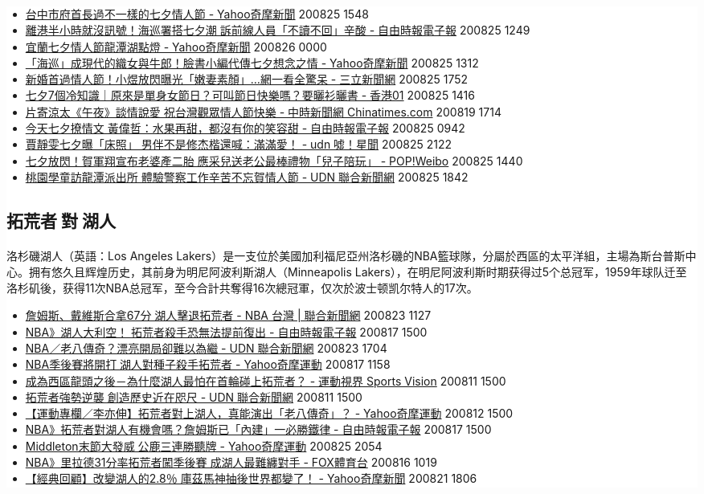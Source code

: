 - [台中市府首長過不一樣的七夕情人節 - Yahoo奇摩新聞](https://tw.news.yahoo.com/%E5%8F%B0%E4%B8%AD%E5%B8%82%E5%BA%9C%E9%A6%96%E9%95%B7%E9%81%8E%E4%B8%8D-%E6%A8%A3%E7%9A%84%E4%B8%83%E5%A4%95%E6%83%85%E4%BA%BA%E7%AF%80-074849746.html "台中市府首長過不一樣的七夕情人節 - Yahoo奇摩新聞") 200825 1548
- [離港半小時就沒訊號！海巡署搭七夕潮 訴前線人員「不讀不回」辛酸 - 自由時報電子報](https://m.ltn.com.tw/news/politics/breakingnews/3270774 "離港半小時就沒訊號！海巡署搭七夕潮 訴前線人員「不讀不回」辛酸 - 自由時報電子報") 200825 1249
- [宜蘭七夕情人節龍潭湖點燈 - Yahoo奇摩新聞](https://tw.news.yahoo.com/%E5%AE%9C%E8%98%AD%E4%B8%83%E5%A4%95%E6%83%85%E4%BA%BA%E7%AF%80%E9%BE%8D%E6%BD%AD%E6%B9%96%E9%BB%9E%E7%87%88-160000438.html "宜蘭七夕情人節龍潭湖點燈 - Yahoo奇摩新聞") 200826 0000
- [「海巡」成現代的織女與牛郎！臉書小編代傳七夕想念之情 - Yahoo奇摩新聞](https://tw.news.yahoo.com/%E6%B5%B7%E5%B7%A1-%E6%88%90%E7%8F%BE%E4%BB%A3%E7%9A%84%E7%B9%94%E5%A5%B3%E8%88%87%E7%89%9B%E9%83%8E-%E8%87%89%E6%9B%B8%E5%B0%8F%E7%B7%A8%E4%BB%A3%E5%82%B3%E4%B8%83%E5%A4%95%E6%83%B3%E5%BF%B5%E4%B9%8B%E6%83%85-051242040.html "「海巡」成現代的織女與牛郎！臉書小編代傳七夕想念之情 - Yahoo奇摩新聞") 200825 1312
- [新婚首過情人節！小煜放閃曝光「嫩妻素顏」…網一看全驚呆 - 三立新聞網](https://star.setn.com/news/803028 "新婚首過情人節！小煜放閃曝光「嫩妻素顏」…網一看全驚呆 - 三立新聞網") 200825 1752
- [七夕7個冷知識｜原來是單身女節日？可叫節日快樂嗎？要曬衫曬書 - 香港01](https://www.hk01.com/%E7%86%B1%E7%88%86%E8%A9%B1%E9%A1%8C/515127/%E4%B8%83%E5%A4%957%E5%80%8B%E5%86%B7%E7%9F%A5%E8%AD%98-%E5%8E%9F%E4%BE%86%E6%98%AF%E5%96%AE%E8%BA%AB%E5%A5%B3%E7%AF%80%E6%97%A5-%E5%8F%AF%E5%8F%AB%E7%AF%80%E6%97%A5%E5%BF%AB%E6%A8%82%E5%97%8E-%E8%A6%81%E6%9B%AC%E8%A1%AB%E6%9B%AC%E6%9B%B8 "七夕7個冷知識｜原來是單身女節日？可叫節日快樂嗎？要曬衫曬書 - 香港01") 200825 1416
- [片寄涼太《午夜》談情說愛 祝台灣觀眾情人節快樂 - 中時新聞網 Chinatimes.com](https://www.chinatimes.com/realtimenews/20200819004705-260404 "片寄涼太《午夜》談情說愛 祝台灣觀眾情人節快樂 - 中時新聞網 Chinatimes.com") 200819 1714
- [今天七夕撩情文 黃偉哲：水果再甜，都沒有你的笑容甜 - 自由時報電子報](https://m.ltn.com.tw/news/life/breakingnews/3270466 "今天七夕撩情文 黃偉哲：水果再甜，都沒有你的笑容甜 - 自由時報電子報") 200825 0942
- [賈靜雯七夕曝「床照」 男伴不是修杰楷還喊：滿滿愛！ - udn 噓！星聞](https://stars.udn.com/star/story/10091/4809639 "賈靜雯七夕曝「床照」 男伴不是修杰楷還喊：滿滿愛！ - udn 噓！星聞") 200825 2122
- [七夕放閃！賀軍翔宣布老婆產二胎 應采兒送老公最棒禮物「兒子陪玩」 - POP!Weibo](https://ipop.sina.com.tw/posts/492876 "七夕放閃！賀軍翔宣布老婆產二胎 應采兒送老公最棒禮物「兒子陪玩」 - POP!Weibo") 200825 1440
- [桃園學童訪龍潭派出所 體驗警察工作辛苦不忘賀情人節 - UDN 聯合新聞網](https://udn.com/news/story/7320/4809368 "桃園學童訪龍潭派出所 體驗警察工作辛苦不忘賀情人節 - UDN 聯合新聞網") 200825 1842

## 拓荒者 對 湖人

洛杉磯湖人（英語：Los Angeles Lakers）是一支位於美國加利福尼亞州洛杉磯的NBA籃球隊，分屬於西區的太平洋組，主場為斯台普斯中心。拥有悠久且辉煌历史，其前身为明尼阿波利斯湖人（Minneapolis Lakers），在明尼阿波利斯时期获得过5个总冠军，1959年球队迁至洛杉矶後，获得11次NBA总冠军，至今合計共奪得16次總冠軍，仅次於波士顿凯尔特人的17次。
- [詹姆斯、戴維斯合拿67分 湖人擊退拓荒者 - NBA 台灣 | 聯合新聞網](https://nba.udn.com/nba/story/6780/4803487 "詹姆斯、戴維斯合拿67分 湖人擊退拓荒者 - NBA 台灣 | 聯合新聞網") 200823 1127
- [NBA》湖人大利空！ 拓荒者殺手恐無法提前復出 - 自由時報電子報](https://sports.ltn.com.tw/news/breakingnews/3262943 "NBA》湖人大利空！ 拓荒者殺手恐無法提前復出 - 自由時報電子報") 200817 1500
- [NBA／老八傳奇？漂亮開局卻難以為繼 - UDN 聯合新聞網](https://udn.com/news/story/7002/4804068 "NBA／老八傳奇？漂亮開局卻難以為繼 - UDN 聯合新聞網") 200823 1704
- [NBA季後賽將開打 湖人對種子殺手拓荒者 - Yahoo奇摩運動](https://tw.sports.yahoo.com/news/nba%E5%AD%A3%E5%BE%8C%E8%B3%BD%E5%B0%87%E9%96%8B%E6%89%93-%E6%B9%96%E4%BA%BA%E5%B0%8D%E7%A8%AE%E5%AD%90%E6%AE%BA%E6%89%8B%E6%8B%93%E8%8D%92%E8%80%85-035841975.html "NBA季後賽將開打 湖人對種子殺手拓荒者 - Yahoo奇摩運動") 200817 1158
- [成為西區龍頭之後－為什麼湖人最怕在首輪碰上拓荒者？ - 運動視界 Sports Vision](https://www.sportsv.net/articles/76429 "成為西區龍頭之後－為什麼湖人最怕在首輪碰上拓荒者？ - 運動視界 Sports Vision") 200811 1500
- [拓荒者強勢逆襲 創造歷史近在咫尺 - UDN 聯合新聞網](https://udn.com/news/story/7002/4770847 "拓荒者強勢逆襲 創造歷史近在咫尺 - UDN 聯合新聞網") 200811 1500
- [【運動專欄／李亦伸】拓荒者對上湖人，真能演出「老八傳奇」？ - Yahoo奇摩運動](https://tw.sports.yahoo.com/news/%E9%81%8B%E5%8B%95%E5%B0%88%E6%AC%84%E6%9D%8E%E4%BA%A6%E4%BC%B8%E6%8B%93%E8%8D%92%E8%80%85%E5%B0%8D%E4%B8%8A%E6%B9%96%E4%BA%BA%E7%9C%9F%E8%83%BD%E6%BC%94%E5%87%BA%E8%80%81%E5%85%AB%E5%82%B3%E5%A5%87-044321776.html "【運動專欄／李亦伸】拓荒者對上湖人，真能演出「老八傳奇」？ - Yahoo奇摩運動") 200812 1500
- [NBA》拓荒者對湖人有機會嗎？詹姆斯已「內建」一必勝鐵律 - 自由時報電子報](https://sports.ltn.com.tw/news/breakingnews/3262862 "NBA》拓荒者對湖人有機會嗎？詹姆斯已「內建」一必勝鐵律 - 自由時報電子報") 200817 1500
- [Middleton末節大發威 公鹿三連勝聽牌 - Yahoo奇摩運動](https://tw.sports.yahoo.com/news/middleton%E6%9C%AB%E7%AF%80%E5%A4%A7%E7%99%BC%E5%A8%81-%E5%85%AC%E9%B9%BF%E4%B8%89%E9%80%A3%E5%8B%9D%E8%81%BD%E7%89%8C-125428808.html "Middleton末節大發威 公鹿三連勝聽牌 - Yahoo奇摩運動") 200825 2054
- [NBA》里拉德31分率拓荒者闖季後賽 成湖人最難纏對手 - FOX體育台](https://www.foxsports.com.tw/basketball/nba/938603/nba%E3%80%8B%E9%87%8C%E6%8B%89%E5%BE%B731%E5%88%86%E7%8E%87%E6%8B%93%E8%8D%92%E8%80%85%E9%97%96%E5%AD%A3%E5%BE%8C%E8%B3%BD-%E6%88%90%E6%B9%96%E4%BA%BA%E6%9C%80%E9%9B%A3%E7%BA%8F%E5%B0%8D%E6%89%8B/ "NBA》里拉德31分率拓荒者闖季後賽 成湖人最難纏對手 - FOX體育台") 200816 1019
- [【經典回顧】改變湖人的2.8％ 庫茲馬神抽後世界都變了！ - Yahoo奇摩新聞](https://tw.mobi.yahoo.com/sports/%E7%B6%93%E5%85%B8%E5%9B%9E%E9%A1%A7-%E6%94%B9%E8%AE%8A%E6%B9%96%E4%BA%BA%E7%9A%842-8-%E5%BA%AB%E8%8C%B2%E9%A6%AC%E7%A5%9E%E6%8A%BD%E5%BE%8C%E4%B8%96%E7%95%8C%E9%83%BD%E8%AE%8A%E4%BA%86-100624258.html "【經典回顧】改變湖人的2.8％ 庫茲馬神抽後世界都變了！ - Yahoo奇摩新聞") 200821 1806